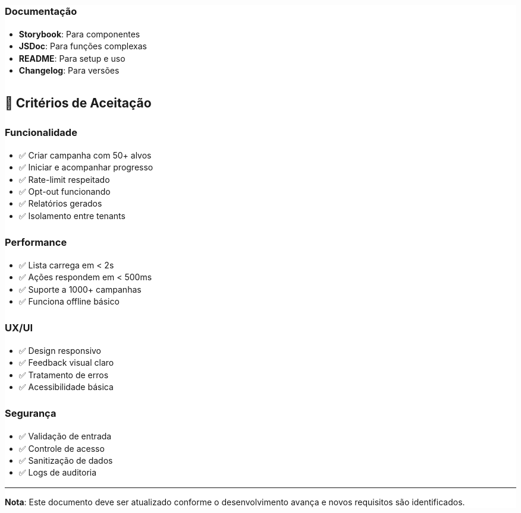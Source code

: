 ### Documentação
- **Storybook**: Para componentes
- **JSDoc**: Para funções complexas
- **README**: Para setup e uso
- **Changelog**: Para versões

## 🎯 Critérios de Aceitação

### Funcionalidade
- ✅ Criar campanha com 50+ alvos
- ✅ Iniciar e acompanhar progresso
- ✅ Rate-limit respeitado
- ✅ Opt-out funcionando
- ✅ Relatórios gerados
- ✅ Isolamento entre tenants

### Performance
- ✅ Lista carrega em < 2s
- ✅ Ações respondem em < 500ms
- ✅ Suporte a 1000+ campanhas
- ✅ Funciona offline básico

### UX/UI
- ✅ Design responsivo
- ✅ Feedback visual claro
- ✅ Tratamento de erros
- ✅ Acessibilidade básica

### Segurança
- ✅ Validação de entrada
- ✅ Controle de acesso
- ✅ Sanitização de dados
- ✅ Logs de auditoria

---

**Nota**: Este documento deve ser atualizado conforme o desenvolvimento avança e novos requisitos são identificados.
